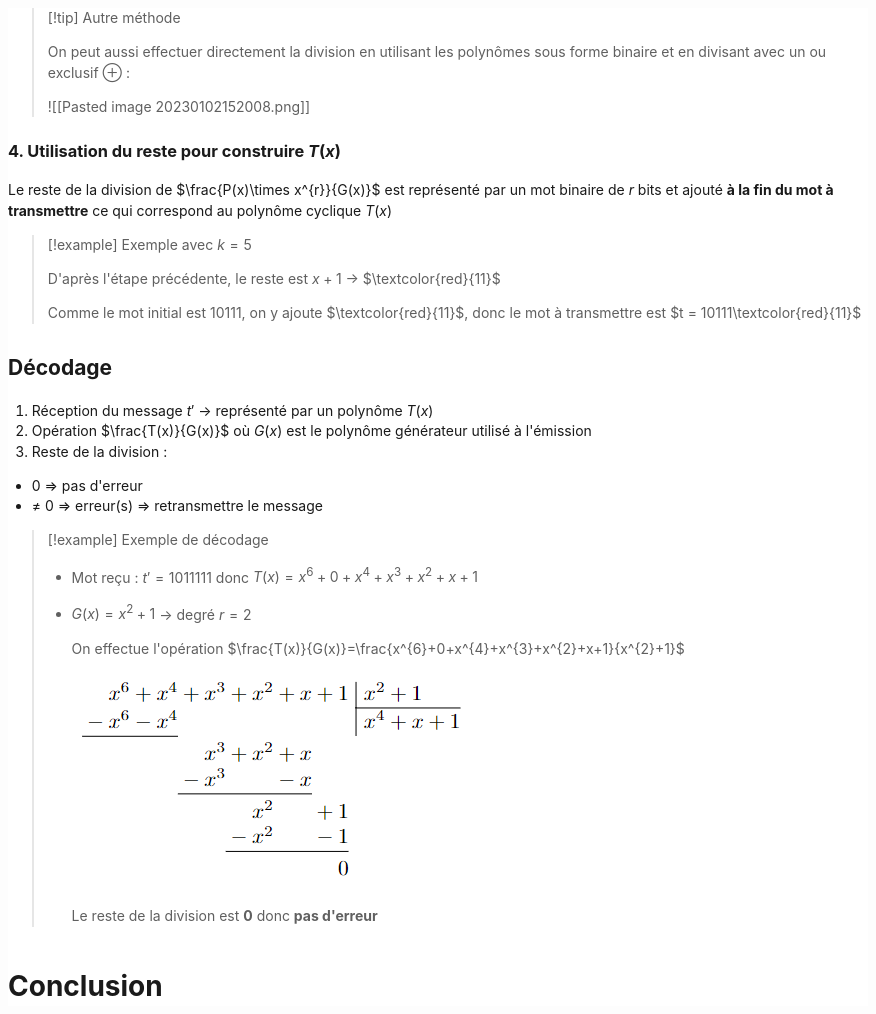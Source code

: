 > [!tip] Autre méthode
>
> On peut aussi effectuer directement la division en utilisant les polynômes sous forme binaire et en divisant avec un ou exclusif $\oplus$ :
>
> ![[Pasted image 20230102152008.png]]

### 4. Utilisation du reste pour construire $T(x)$

Le reste de la division de $\frac{P(x)\times x^{r}}{G(x)}$ est représenté par un mot binaire de $r$ bits et ajouté **à la fin du mot à transmettre** ce qui correspond au polynôme cyclique $T(x)$

> [!example] Exemple avec $k=5$
>
> D'après l'étape précédente, le reste est $x+1$ → $\textcolor{red}{11}$
>
> Comme le mot initial est $10111$, on y ajoute $\textcolor{red}{11}$, donc le mot à transmettre est $t = 10111\textcolor{red}{11}$

## Décodage

1. Réception du message $t'$ → représenté par un polynôme $T(x)$
2. Opération $\frac{T(x)}{G(x)}$ où $G(x)$ est le polynôme générateur utilisé à l'émission
3. Reste de la division :
 - 0 ⇒ pas d'erreur
 - $\neq$ 0 ⇒ erreur(s) ⇒ retransmettre le message

> [!example] Exemple de décodage
>
> - Mot reçu : $t'=1011111$ donc $T(x)=x^{6}+0+x^{4}+x^{3}+x^{2}+x+1$
> - $G(x)=x^{2}+1$ → degré $r=2$
>
>   On effectue l'opération $\frac{T(x)}{G(x)}=\frac{x^{6}+0+x^{4}+x^{3}+x^{2}+x+1}{x^{2}+1}$
>
>   ![](../images/Pasted%20image%2020221230233546.png)
>
>   Le reste de la division est **0** donc **pas d'erreur**

# Conclusion


[^1]: Cyclic Redundancy Check